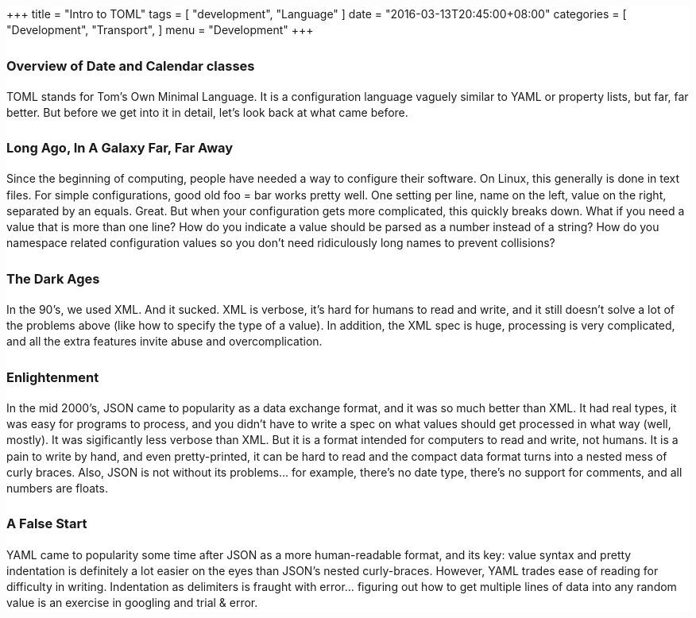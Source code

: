 
+++
title = "Intro to TOML"
tags = [
    "development",
    "Language"
]
date = "2016-03-13T20:45:00+08:00"
categories = [
    "Development",
    "Transport",
]
menu = "Development"
+++
### Overview of Date and Calendar classes

TOML stands for Tom’s Own Minimal Language. It is a configuration language vaguely similar to YAML or property lists, but far, far better. But before we get into it in detail, let’s look back at what came before.

### Long Ago, In A Galaxy Far, Far Away
Since the beginning of computing, people have needed a way to configure their software. On Linux, this generally is done in text files. For simple configurations, good old foo = bar works pretty well. One setting per line, name on the left, value on the right, separated by an equals. Great. But when your configuration gets more complicated, this quickly breaks down. What if you need a value that is more than one line? How do you indicate a value should be parsed as a number instead of a string? How do you namespace related configuration values so you don’t need ridiculously long names to prevent collisions?

### The Dark Ages
In the 90’s, we used XML. And it sucked. XML is verbose, it’s hard for humans to read and write, and it still doesn’t solve a lot of the problems above (like how to specify the type of a value). In addition, the XML spec is huge, processing is very complicated, and all the extra features invite abuse and overcomplication.

### Enlightenment
In the mid 2000’s, JSON came to popularity as a data exchange format, and it was so much better than XML. It had real types, it was easy for programs to process, and you didn’t have to write a spec on what values should get processed in what way (well, mostly). It was sigificantly less verbose than XML. But it is a format intended for computers to read and write, not humans. It is a pain to write by hand, and even pretty-printed, it can be hard to read and the compact data format turns into a nested mess of curly braces. Also, JSON is not without its problems… for example, there’s no date type, there’s no support for comments, and all numbers are floats.

### A False Start
YAML came to popularity some time after JSON as a more human-readable format, and its key: value syntax and pretty indentation is definitely a lot easier on the eyes than JSON’s nested curly-braces. However, YAML trades ease of reading for difficulty in writing. Indentation as delimiters is fraught with error… figuring out how to get multiple lines of data into any random value is an exercise in googling and trial & error.
